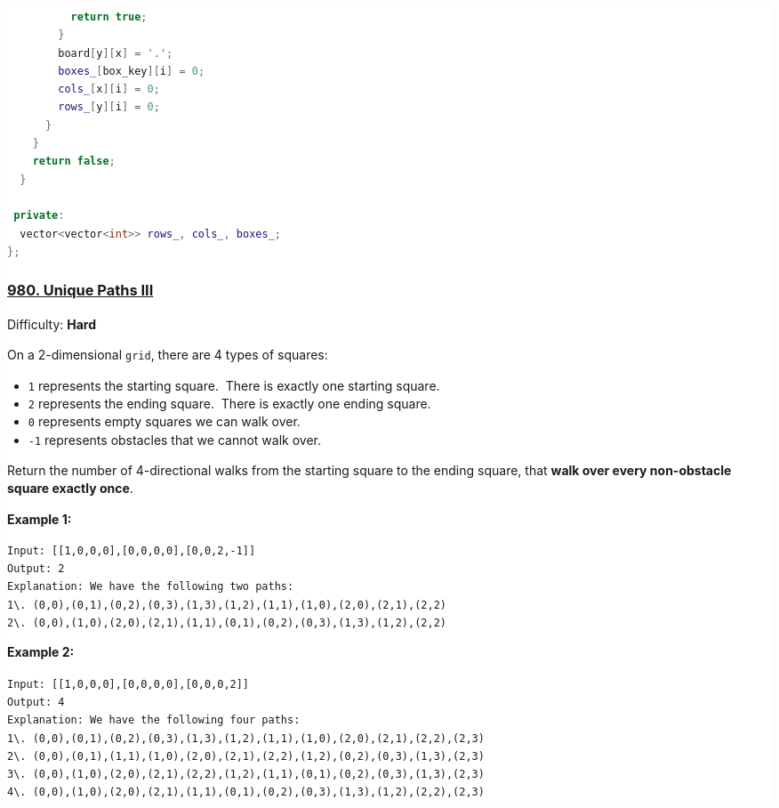 ```c++
          return true;
        }
        board[y][x] = '.';
        boxes_[box_key][i] = 0;
        cols_[x][i] = 0;
        rows_[y][i] = 0;
      }
    }
    return false;
  }

 private:
  vector<vector<int>> rows_, cols_, boxes_;
};
```

### [980\. Unique Paths III](https://leetcode.com/problems/unique-paths-iii/)

Difficulty: **Hard**


On a 2-dimensional `grid`, there are 4 types of squares:

*   `1` represents the starting square.  There is exactly one starting square.
*   `2` represents the ending square.  There is exactly one ending square.
*   `0` represents empty squares we can walk over.
*   `-1` represents obstacles that we cannot walk over.

Return the number of 4-directional walks from the starting square to the ending square, that **walk over every non-obstacle square exactly once**.


**Example 1:**

```
Input: [[1,0,0,0],[0,0,0,0],[0,0,2,-1]]
Output: 2
Explanation: We have the following two paths: 
1\. (0,0),(0,1),(0,2),(0,3),(1,3),(1,2),(1,1),(1,0),(2,0),(2,1),(2,2)
2\. (0,0),(1,0),(2,0),(2,1),(1,1),(0,1),(0,2),(0,3),(1,3),(1,2),(2,2)
```


**Example 2:**

```
Input: [[1,0,0,0],[0,0,0,0],[0,0,0,2]]
Output: 4
Explanation: We have the following four paths: 
1\. (0,0),(0,1),(0,2),(0,3),(1,3),(1,2),(1,1),(1,0),(2,0),(2,1),(2,2),(2,3)
2\. (0,0),(0,1),(1,1),(1,0),(2,0),(2,1),(2,2),(1,2),(0,2),(0,3),(1,3),(2,3)
3\. (0,0),(1,0),(2,0),(2,1),(2,2),(1,2),(1,1),(0,1),(0,2),(0,3),(1,3),(2,3)
4\. (0,0),(1,0),(2,0),(2,1),(1,1),(0,1),(0,2),(0,3),(1,3),(1,2),(2,2),(2,3)
```
